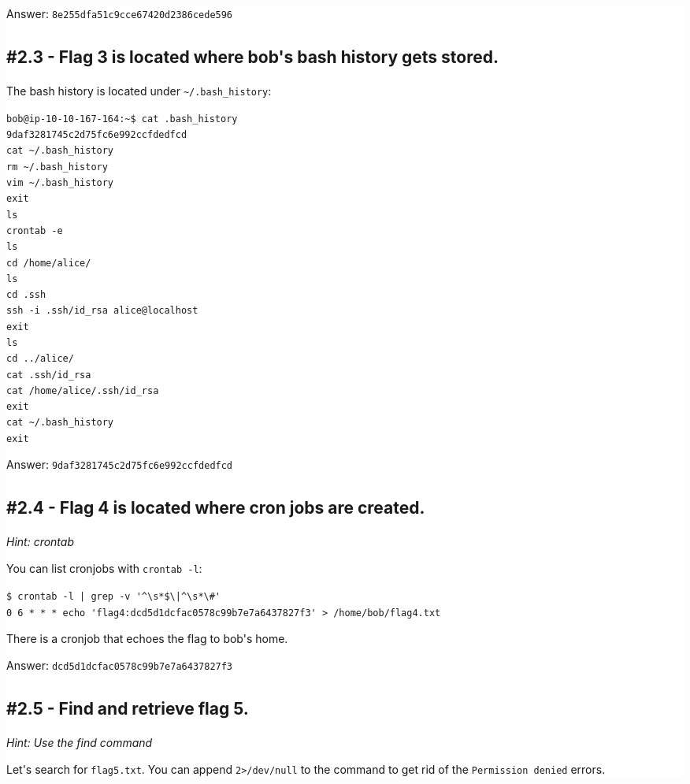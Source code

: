 Answer: `8e255dfa51c9cce67420d2386cede596`

## #2.3 - Flag 3 is located where bob's bash history gets stored.

The bash history is located under `~/.bash_history`:

~~~
bob@ip-10-10-167-164:~$ cat .bash_history 
9daf3281745c2d75fc6e992ccfdedfcd
cat ~/.bash_history 
rm ~/.bash_history
vim ~/.bash_history
exit
ls
crontab -e
ls
cd /home/alice/
ls
cd .ssh
ssh -i .ssh/id_rsa alice@localhost
exit
ls
cd ../alice/
cat .ssh/id_rsa
cat /home/alice/.ssh/id_rsa
exit
cat ~/.bash_history 
exit
~~~

Answer: `9daf3281745c2d75fc6e992ccfdedfcd`

## #2.4 - Flag 4 is located where cron jobs are created.

*Hint: crontab*

You can list cronjobs with `crontab -l`:

~~~
$ crontab -l | grep -v '^\s*$\|^\s*\#'
0 6 * * * echo 'flag4:dcd5d1dcfac0578c99b7e7a6437827f3' > /home/bob/flag4.txt
~~~

There is a cronjob that echoes the flag to bob's home.

Answer: `dcd5d1dcfac0578c99b7e7a6437827f3`

## #2.5 - Find and retrieve flag 5.

*Hint: Use the find command*

Let's search for `flag5.txt`. You can append `2>/dev/null` to the command to get rid of the `Permission denied` errors.
